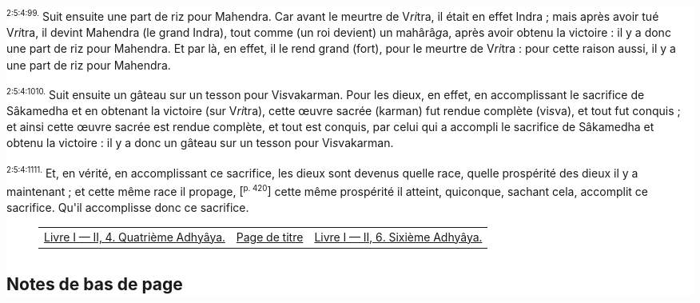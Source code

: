 <span id="v2_5_4_99"><sup><small>2:5:4:99.</small></sup></span> Suit ensuite une part de riz pour Mahendra. Car avant le meurtre de V<i>ri</i>tra, il était en effet Indra ; mais après avoir tué V<i>ri</i>tra, il devint Mahendra (le grand Indra), tout comme (un roi devient) un mahârâ<i>g</i>a, après avoir obtenu la victoire : il y a donc une part de riz pour Mahendra. Et par là, en effet, il le rend grand (fort), pour le meurtre de V<i>ri</i>tra : pour cette raison aussi, il y a une part de riz pour Mahendra.

<span id="v2_5_4_1010"><sup><small>2:5:4:1010.</small></sup></span> Suit ensuite un gâteau sur un tesson pour Vi<i>s</i>vakarman. Pour les dieux, en effet, en accomplissant le sacrifice de Sâkamedha et en obtenant la victoire (sur V<i>ri</i>tra), cette œuvre sacrée (karman) fut rendue complète (vi<i>s</i>va), et tout fut conquis ; et ainsi cette œuvre sacrée est rendue complète, et tout est conquis, par celui qui a accompli le sacrifice de Sâkamedha et obtenu la victoire : il y a donc un gâteau sur un tesson pour Vi<i>s</i>vakarman.

<span id="v2_5_4_1111"><sup><small>2:5:4:1111.</small></sup></span> Et, en vérité, en accomplissant ce sacrifice, les dieux sont devenus quelle race, quelle prospérité des dieux il y a maintenant ; et cette même race il propage, <span id="p420">[<sup><small>p. 420</small></sup>]</span> cette même prospérité il atteint, quiconque, sachant cela, accomplit ce sacrifice. Qu'il accomplisse donc ce sacrifice.

<figure class="table chapter-navigator">
  <table>
    <tbody>
      <tr>
        <td>
        <a href="/fr/book/Hinduism/The_Satapatha_Brahmana/Book_1_2_4">
          <span class="mdi mdi-arrow-left-drop-circle"></span><span class="pl-2">Livre I — II, 4. Quatrième Adhyâya.</span>
        </a>
        </td>
        <td>
        <a href="/fr/book/Hinduism/The_Satapatha_Brahmana">
          <span class="mdi mdi-book-open-variant"></span><span class="pl-2">Page de titre</span>
        </a>
        </td>
        <td>
        <a href="/fr/book/Hinduism/The_Satapatha_Brahmana/Book_1_2_6">
          <span class="pr-2">Livre I — II, 6. Sixième Adhyâya.</span><span class="mdi mdi-arrow-right-drop-circle"></span>
        </a>
        </td>
      </tr>
    </tbody>
  </table>
</figure>

## Notes de bas de page

[^860]: 384:1 Ou, Pra<i>g</i>âpati seul était cet (univers). Cf. Muir, Original Sanskrit Texts, p. 70.

[^861]: 384:2 Par pra<i>g</i>â<i>h</i>, ou êtres (vivants), les mammifères, en particulier l'homme et les animaux domestiques, semblent être compris.

[^862]: 385:1 Âtmana evâgre ; le texte Kânva a de nombreux âtmany evâgre.

[^863]: 385:2 Rig-veda VIII, 90, 14.

[^864]: 385:3 Ou peut-être mieux, comme le dit Ludwig, « En haut, il prit sa place au sein des mondes. »

[^865]: 386:1 ? Ou, Pra<i>g</i>âpati, le réel, l'existant, 'Pra<i>g</i>âpatim bhûtam.'

[^866]: 386:2 Au lieu de l'Anvârambha<i>n</i>îyâ-ish<i>t</i>i préliminaire (voir [p. 7](Book_1_1_1#p7)), un ish<i>t</i>i spécial peut être effectué à cette occasion, avec un gâteau sur douze tessons de poterie à Agni Vai<i>s</i>vânara, et un pot plein de riz bouilli (lièvre) à Par<i>g</i>anya, pour les oblations. Kâty. V, 1, 2-4.


[^867]: 386:3 Selon Taitt. S. I, 8, 2, il s'agit d'un tesson sur douze.
[^868]: 386:4 Madhyata<i>h</i>, lit. 'du milieu'.
[^869]: 387:1 Tandis que les cinq oblations précédentes sont communes à toutes les offrandes saisonnières (Kâty. V, I, 15), celles qui suivent sont particulières au Vai<i>s</i>vadeva.
[^870]: 387:2 Le texte de Kânva ajoute : « si tu ne nous assignes pas une part. »
[^871]: 387:3 Dans le Rig-veda VIII, 96, 8, les Maruts sont dits au nombre de soixante-trois, divisés en neuf troupes de sept chacune.
[^872]: 387:4 Le texte Kânva dit : Tad uta yggyânuvákye svatavatyau na vindanti ; il y aura des anges dans le ciel pour sauver les morts.
[^873]: 388:1 L'uttara-vedi, ou autel nord (ou supérieur), n'est pas requis lors de l'accomplissement du Vai<i>s</i>vadeva, mais lors de celui du Varu<i>n</i>apraghâsâ<i>h</i> ; voir II, 5, 2, 5 seq.
[^874]: 389:1 Trois bottes d'herbe sacrificielle sont liées ensemble avec une seule bande. Kâty. V, 1, 25.
[^875]: 389:2 Pour le prastara, ou bouquet d'herbe représentant le sacrificateur, voir I, 3, 3, 5 seq.; I, 8, 3, II seq.
[^876]: 389:3 Kâty. V, I, 27 seq. fournit les détails suivants : — Avec le texte (Vâ<i>g</i>. V, 2 a, etc.), « Tu es le lieu de naissance d'Agni », l'Adhvaryu prend un morceau de bois et le pose sur l'autel. Avec « les deux testicules sont vous », il pose dessus deux tiges d'herbe sacrificielle. Avec « Urva<i>s</i>î tu es », il place l'ara<i>n</i>i inférieur (voir [p. 294](Book_1_2_1#p294), note [3](Book_1_2_1#fn678)) dessus. Avec « Âyus (vieillesse, ou le fils de Purûravas et d'Urva<i>s</i>î) tu es », il touche le beurre dans le pot avec l'ara<i>n</i>i supérieur ; et avec « Purûravas tu es », il le pose sur l'ara<i>n</i>i inférieur. Il appelle ensuite le Hot<i>ri</i> à réciter « au feu qui s'éteint ». Avec les trois formules « avec le mètre gâyatrî (trish<i>t</i>ubh, <i>g</i>agatî) je te baratte ! », il baratte trois fois de gauche à droite, puis alternativement des deux côtés jusqu'à ce que le feu soit produit. Il appelle ensuite le Hot<i>ri</i> à réciter « au feu né » (Sâṅkh. III. 13, 21) ; et en portant le feu vers l'Âhavanîya, il lui fait réciter « au feu qui est porté en avant ». Avec le texte V, 3, il le jette sur le foyer de l'Âhavanîya ; et (après avoir mis un bâton d'allumage dessus) il fait deux libations de beurre dessus avec V, 4.
[^877]: 390:1 Le même nombre de prayâ<i>g</i>as et d'anuyâ<i>g</i>as est prescrit pour les Varu<i>n</i>apraghâsâ<i>h</i> (voir II, 5, 2, 30 et 41, avec notes) et pour les Mahâhavis du Sâkamedhâ<i>h</i>. Kâty. V, 2, 8.
[^878]: 390:2 Ou plutôt, de ce nyûna productif (utérus, litt. défectueux, inférieur) ; voir II, 1, 1, 13.
[^879]: 390:3 Voir I, 9, 2, 25 seq. La formule utilisée, s'il n'y a qu'un seul Samish<i>t</i>aya<i>g</i>us, est la même qu'au Dar<i>s</i>apûr<i>n</i>amâsa, à savoir II, 21 b (VIII, 21). S'il y en a trois, ils sont offerts respectivement au vent (vâta), au sacrifice et au maître du sacrifice ; les formules Vâ<i>g</i>. S. VIII, 22 ab étant utilisées avec le deuxième et le troisième. Kâty. V, 2, 9. Pour le Varu<i>n</i>apraghâsâ<i>h</i> et le Sâkamedhâ<i>h</i>, trois Samish<i>t</i>aya<i>g</i>us sont prescrits, et pour le <i>S</i>unâsîrîya, un seul.
[^880]: 390:4 À savoir, comme le sacrifice de la nouvelle lune et de la pleine lune, qui sert de sacrifice modèle, et où il n'y a que cinq offrandes préalables et trois offrandes postérieures. Voir I, 5, 3, 1 ss.; I, 8, 2, 7 ss.
[^881]: 391:1 Paridîr<i>n</i>a, c'est-à-dire gonflé, hydropique.
[^882]: 391:2 Dans le dicton de Saint-Pétersbourg, devatâ est ici pris comme « organe des sens ».
[^883]: 392:1 Pour l'accomplissement du Varu<i>n</i>apraghâsâ<i>h</i>, l'Adhvaryu et son assistant, le Pratiprasthât<i>ri</i>, doivent préparer, à l'est de l'Âhavanîya, et à une distance d'au moins trois pas (prakrama) de celle-ci, deux autels, séparés l'un de l'autre par environ un empan (de pouce et d'index), l'un au sud de l'autre. Celui du nord, appartenant à l'Adhvaryu, doit mesurer entre quatre et cinq coudées le long du côté ouest, et entre trois et quatre coudées le long du côté est ; les deux côtés étant distants de six à huit coudées l'un de l'autre. L'autel du sud, réservé au Pratiprasthât<i>ri</i>, doit être de la taille habituelle de l'autel du havirya<i>g</i><i>ñ</i>â. Français Les cérémonies, détaillées dans I, 2, Brâhma<i>n</i>as 4 et 5, doivent également être accomplies à cette occasion. Au milieu du côté est de l'autel nord, un pieu est fixé dans le sol. Sur le côté nord de l'autel nord, et contigu à celui-ci, une fosse (<i>k</i>âtvâla), d'un carré d'un tiers (la longueur du coin), est creusée, de manière à être séparée à l'ouest de l'utkara (tas de détritus) par un passage étroit. Avec le moule creusé dans la fosse, ce qu'on appelle l'uttara-vedi (autel supérieur ou nord) est élevé sur l'autel nord, soit de mêmes dimensions que la fosse (un carré d'un tiers), soit d'un tiers de la surface de l'autel nord, et de sorte que le pieu marque le milieu de son côté est. Au centre de ce monticule, il fait un creux (ou « nombril »), d'un carré d'un empan ; et le monticule entier est ensuite jonché de gravier fin. Les textes utilisés pour tracer les côtés de la fosse, lancer trois fois l'épée en bois dans l'espace délimité et lever l'uttara-vedi sont donnés Vâ<i>g</i>. S. V, 9-10. Pendant la nuit, l'uttara-vedi reste recouvert de branches d'udumbara ou de plaksha ou d'herbe sacrificielle. Le lendemain matin, les deux feux pour les foyers nouvellement construits sont prélevés sur l'Âhavanîya, soit en divisant ce dernier en deux parties égales, soit au moyen de deux fagots de bois de chauffage (reliés en trois parties, voir [p. 389](Book_1_2_5#p389), note [1](Book_1_2_5#fn870)), allumés dessus et transportés vers l'est dans un bac recouvert de sable ou de terreau. Tandis que les feux, avec l'eau lustrale et une cuillerée de ghee, prélevés du pot par cinq louches avec le sruva, sont portés vers l'est, le Hotri récite trois fois le verset « Pra devyam deva », etc. ; et le Pratiprasthâtri trace, avec l'épée de bois, une ligne allant de l'Âhavanîya à l'angle sud-ouest (ou « hanche droite ») de l'autel nord, ou à l'uttara-vedi. L'Adhvaryu, debout entre les deux autels, asperge ensuite l'uttara-vedi d'eau, tout en murmurant les textes Vâg. S. V, II ; après quoi il verse dessus, en travers, la cuillerée de beurre clarifié, avec les textes V, 12 ; et pose, avec les mantras V, 13,Il place trois bâtons de clôture (paridhi) en bois de pîtadâru autour du nombril (voir I, 3, 4, 2 ss.), puis y dépose du bdellium, du roseau odorant et le poil de bélier, comme fondation (sambhâra, voir II, 1, 1, 1 ss.) pour le feu, qui est ensuite déposé dessus. Sur un tertre (khara), d'une coudée carrée, formé sur l'autel sud, le Pratiprasthâtri dépose également son feu, après avoir effectué la quintuple lustration habituelle (voir [p. 2](Book_1_1_1#p2)). Ensuite, l'eau de pranîtâ est amenée de la manière décrite en I, 1, 1, 12 ss. Kâty. V, 3, 9-4, 21. Pour un mode différent de transfert du feu vers les foyers spéciaux, voir [p. 396](#p396), note [^884].
[^884]: 393:1 Voir II. 5, 1, 11, avec note.
[^885]: 394:1 C'est-à-dire sa progéniture et son bétail.
[^886]: 394:2 Le fruit du Capparis Aphylla. Selon Sâya<i>n</i>a, sur Taitt. I, 8, 3, ce sont les pousses de karîra – qui, selon lui, ressemblent à la plante grimpante du Soma (somavallî) – qui sont ainsi utilisées ; mais il mentionne aussi que certaines autorités attribuent le terme karîra au fruit. Selon un sûtra qu'il cite p. 395, plus de cent feuilles de <i>s</i>amî et plus de mille karîras devraient être répandues sur les deux plats de lait caillé. Cf. Taitt. Br. I, 6, 5, 5.
[^887]: 395:1 Une sorte de bouillie préparée avec de l'orge grillée, grossièrement moulue, et du caillé aigre.
[^888]: 396:1 L'auteur fait ici apparemment allusion à une manière différente de transférer le feu aux nouveaux foyers de celle détaillée par Kâtyâyana (voir [p. 392](#p392), note [^879]). Le même mode semble être mentionné par la Paddhati sur Katy. V, 4 (p. 467). Selon ce mode (appelé sarnâropa<i>n</i>a, ou montage du feu), les anciens feux sont « repris » au moyen des deux ara<i>n</i>is allumés, ou plutôt chauffés, puis « barattés » et placés sur les monticules de foyers nouvellement préparés.
[^889]: 396:2 Pour le déroulement détaillé de la procédure, voir I, 3, 5, I seq.
[^890]: 396:3 Asa<i>m</i>s<i>ri</i>sh<i>t</i>am eva bhavati sampreshitam. La recension de Kâ<i>n</i>va se lit ainsi : asa<i>m</i>s<i>ri</i>sh<i>t</i>a evâgnir bhavati sampreshita<i>h</i>. Cf. par. 30.
[^891]: 397:1 Selon Kâty. V, 5, 7-9, elle doit soit donner le nombre total ou les noms de ses amants, soit présenter autant de brins d'herbe. \[Si elle n'en a pas, elle doit répondre : « sans personne d'autre. » Comm.\] — « Il fait parler (avouer) la femme : (ainsi) il la rend pure, puis il la conduit à la pénitence. Si elle ne révélait pas (le nom de) l'amant qu'elle a, elle ferait du mal à un parent cher. Qu'elle déclare : « NN est mon amant », en déclarant ainsi (quelqu'un), elle le fait saisir par Varu<i>n</i>a. » Taitt. Br. I, 6, 5, 2.
[^892]: 397:2 Selon le Ya<i>g</i>us Noir, le Pratiprasthât<i>ri</i> murmure cette formule, tout en conduisant la maîtresse au lieu d'offrande. Le sacrificateur récite alors comme prière d'invitation le verset donné au par. 28 (Vâ<i>g</i>. S. III, 46) ; tandis que la prière d'offrande (Vâ<i>g</i>. S. III, 45) et le texte III, 47 (par. 29) sont murmurés par le mari et la femme. Taitt. I, 6, 5, 3 s'oppose à la pratique consistant à faire prononcer l'anuvâkyâ par la femme.
[^893]: 398:1 Selon Kâty. V, 5, 11, soit la maîtresse offre seule, soit elle est accompagnée de son mari. Dans ce dernier cas, la formule d'offrande (ainsi que la formule dédicatoire « Ceci aux Maruts ») est prononcée par les deux.
[^894]: 400:1 Le texte de Kânva dit plus correctement : « Il atténue les deux feux », puisque c'est l'Âgnîdhra qui doit atténue les feux du nord et du sud. Voir par. 29.
[^895]: 400:2 Les destinataires des quatre premières offrandes anticipées sont les mêmes que lors du havirya<i>g</i><i>ñ</i>a normal (cf. [p. 146](Book_1_1_5#p146) note), à ​​savoir : 1. les bâtons d'allumage (samidhs) ; 2. les Tanûnapât (ou Narâ<i>s</i>a<i>m</i>sa) ; 3. les I<i>d</i>s ; 4. les Barhis. Les autres sont : 5. les portes (du ciel) ; 6. l'aube et la nuit ; 7. les deux Hot<i>ri</i>s divines ; 8. les trois déesses (Sarasvatî, I<i>d</i>â et Bhâratî) ; 9. toutes les divinités auxquelles l'offrande est faite lors du sacrifice (voir I, 5, 3, 22 ss.). Les objets des huit premières offrandes sont identiques à ceux des huit premiers versets des hymnes Âprî.
[^896]: 400:3 Ou, « à chaque quatrième (pré-offrande) » ? Selon la Paddhati sur Kâty. V, 5, le beurre est versé ensemble aux quatrième et septième prières. Voir aussi I, 5, 3, 16.
[^897]: 401:1 Voir I, 6, 1, 20 seq.
[^898]: 403:1 Voir I, 8, 1, 18-43.
[^899]: 403:2 Voir II, 5, 2, 19, et I, 8, 2, 3.
[^900]: 404:1 P<i>ri</i>shad-â<i>g</i>ya (littéralement beurre tacheté) est du beurre clarifié mélangé à du lait aigre.
[^901]: 404:2 Les destinataires des neuf offrandes postérieures sont les suivants : 1. Les divines Barhis ; 2. les portes divines ; 3. l'aube et la nuit divines ; 4. les deux bienfaitrices divines (<i>g</i>osh<i>t</i>rî) ; 5. les deux déesses du puissant sacrifice (ûr<i>g</i>âhutî) ; 6. les deux divines Hot<i>ri</i>s ; 7. les trois déesses ; 8. la divine Narâ<i>s</i>a<i>m</i>sa ; 9. le divin Agni Svish<i>t</i>ak<i>ri</i>t. Cf. [p. 400](#p400), note .
[^902]: 404:3 Voir I, 8, 3, 1 seq.
[^903]: 405:1 Voir I, 8, 3, 10 seq.
[^904]: 405:2 Voir I, 8, 3, 20 seq.
[^905]: 405:3 En récapitulant ainsi brièvement les points principaux du déroulement de l'accomplissement sacrificiel, l'auteur a simplement pour but d'assigner à chaque prêtre officiant – en particulier à l'Adhvaryu et à son assistant, le Pratiprasthâtri – sa part de responsabilité. Lors de l'accomplissement proprement dit, la prononciation de la formule « Salut et bénédiction » (voir I, 9, 1, 26) intervient bien sûr après le jet des bâtons de clôture dans le feu (voir I, 8, 3, 22).
[^906]: 405:4 Voir I, 8, 3, 26.
[^907]: 405:5 Voir I, 9, 2, 1.
[^908]: 406:1 Voir [p. 390](Book_1_2_5#p390), note [3](Book_1_2_5#fn875).
[^909]: 406:2 Kâty. V, 5, 30-33, et les scholiastes fournissent les détails suivants : Le sacrificateur et sa femme, accompagnés des prêtres, doivent se rendre dans un endroit calme près d'un cours d'eau. L'Adhvaryu prend alors le sacrificateur par le bras et le fait entrer dans l'eau. Il entre alors lui-même, répand de l'herbe sacrificielle sur l'eau, pose un bâton dessus et offre une cuillerée de beurre à Agni. Suivent ensuite six oblations, à savoir quatre pré-offrandes, effectuées de la manière habituelle (celle aux Barhis étant omise) ; p. 407 une oblation de beurre à Varu<i>n</i>a, et une autre de raclages de lait caillé à Agni et Varu<i>n</i>a. D'autres autorités offrent dix oblations au lieu de six, à savoir : Quatre offrandes préalables, deux « portions de beurre » à Agni et Soma, deux oblations à Varu<i>n</i>a et Agni-Varu<i>n</i>a, et deux offrandes postérieures. L'Adhvaryu immerge ensuite le pot de beurre, avec le texte « Vâ<i>g</i> ». S. III, 48. Ensuite, le sacrificateur et sa femme se baignent sans plonger, mais se lavent mutuellement le dos. Ils sortent ensuite de l'eau et enfilent des vêtements propres.
[^910]: 407:1 C'est-à-dire en allumant (ou en chauffant) deux arani ou bâtons de barattage, au moyen desquels les feux sont transférés aux anciens foyers. Selon la Paddhati, les autres cérémonies de l'ishiti, depuis l'offrande des Barhis (voir I, 9, 2, 29) jusqu'à la fin, sont accomplies avant l'extinction des feux.
[^911]: 407:2 À savoir le sacrifice de la pleine lune, voir II, 6, 2, 59, où, cependant, on trouve agnau au lieu d'agnî. La construction ici est tout à fait irrégulière. Le texte de Kânva contient : ke<i>s</i>a<i>s</i>ma<i>s</i>rûptvâgnî samârohayata udavasâya hy etena ya<i>g</i>ate.
[^912]: 407:3 C'est-à-dire au lieu de sacrifice ordinaire.
[^913]: 408:1 L'accomplissement des offrandes de Sâkamedha nécessite deux jours. En premier lieu, après que l'Âhavanîya a été « sortie » du Gârhapatya, les deux feux sont allumés au moyen des deux petits bois, puis transférés (par « battage ») sur un autre autel (l'uttaravedi). Le premier jour, des oblations sont faites à Agni Anîkavat, au Maruta<i>h</i> Sântapanâ<i>h</i> et au Maruto G<i>ri</i>hamedhina<i>h</i>, lesquelles sont complétées le lendemain matin par un Darvihoma à Indra et une oblation de gâteau au Maruta<i>h</i> Krî<i>d</i>ina<i>h</i>. Viennent ensuite les Mahâhavis, qui consistent, outre les cinq oblations constantes, en offrandes à Indra-Agni, Mahendra et Vi<i>s</i>vakarman. L'après-midi a lieu le Mahâpit<i>ri</i>ya<i>g</i><i>ñ</i>a, ou (Grand) sacrifice aux Mânes (accompli sur un autel et un foyer spéciaux, au sud du Dakshi<i>n</i>âgi) ; il est suivi du Traiyambakahoma, ou offrande à Rudra Tryambaka, accompli sur un carrefour quelque part au nord du lieu du sacrifice.
[^914]: 408:2 C'est-à-dire Agni, le « pointu » ou « tranchant » ; une épithète faisant apparemment référence aux flammes ou langues pointues d'Agni. Le Dict. de Saint-Pétersbourg l'interprète comme signifiant « Agni, doté d'un visage ». Peut-être signifie-t-il « Agni, constituant le front ou l'avant-garde de l'armée ». Dans <i>S</i>at. Br. III, 4, 4, 14, Agni est comparé à la pointe (anîka) de la foudre, Soma à sa hampe (<i>s</i>akya), et Vish<i>n</i>u p. 409 à la partie où la pointe est fixée sur la hampe (kulmala). Comparez le passage correspondant dans Taitt. Br. I, 6, 6 : « Les dieux et les Asuras se disputaient. Agni parla : « Mon corps est anîkavat (possédé d'une armée, selon Sâya<i>n</i>a) : satisfaits-le et tu vaincras les Asuras ! » Les dieux préparèrent un gâteau sur huit tessons de poterie pour Agni Anîkavat. Agni Anîkavat, satisfait de sa part, produisit pour lui-même quatre anîkas ; et ainsi les dieux l'emportèrent et les Asuras furent vaincus. . . . Or, Agni Anîkavat est ce soleil-là : ses rayons sont les anîkas. » Ici, anîka semble plutôt signifier soit « dard », soit « visage ». \[Dans Taitt. Br. I, 6, 2, 5, dans la bataille entre les dieux et les Asuras, Agni est représenté comme le mukham des dieux, ce que Sâya<i>n</i>a considère comme signifiant « l'avant-garde » ou « le champion » des dieux. Comparer aussi <i>S</i>at. Br. II, 6, 4, 2 ; XI, 5, 2, 4\]. Selon les Ya<i>g</i>us Noirs, le gâteau d'Agni Anîkavat doit être préparé (ou offert) simultanément (sâkam) au lever du soleil ; d'où dérive probablement le terme « Sâkam-edha ».
[^915]: 409:1 C'est-à-dire en une arme pointue ; ou, peut-être, « après avoir désigné Agni comme chef ». Cf. [p. 449](Book_1_2_6#p449) note ; et <i>S</i>at. Br. V, 3, 1, I.
[^916]: 410:1 C'est-à-dire, nourriture fortifiante. Au lieu de medhas, la recension de Kânva utilise partout medham (comme une fois dans notre texte).
[^917]: 410:2 Lors de l'offrande précédente, celle au Maruta<i>h</i> Sântapanâ<i>h</i>, l'ish<i>t</i>i doit être interrompu à la fin du Samish<i>t</i>aya<i>g</i>us (voir I, 9, 2, 25-28), ou seule l'offrande des Barhis (I, 9, 2, 29-31) doit être omise. Français Les cérémonies de conclusion doivent être accomplies soit le même jour, après l'offrande au Maruto G<i>ri</i>hamedhina<i>h</i>\ — qui se termine elle-même par l'I<i>d</i>â, et (selon Taitt. Br. I, 6, 6, 6) n'a ni offrandes préalables ni offrandes postérieures — soit le lendemain matin après le Darvihoma (voir par. 17). Katy. V, 6, 3-5, 2-33.
[^918]: 411:1 Selon Katy. V, 6, 14, il doit le faire soit silencieusement, soit avec le texte (Vâ<i>g</i>. S. II, 2) utilisé pour étendre l'herbe sacrificielle sur l'autel. Voir I, 3, 3, 11.
[^919]: 411:2 Voir I, 3, 3, 13; 3, 4, 1 seq.
[^920]: 412:1 Voir I, 7, 3, 1 seq.
[^921]: 412:2 Voir I, 8, 1, 1 seq.
[^922]: 412:3 Voir I, 7, 4, 6 seq.
[^923]: 412:4 Ned eva prative<i>s</i>am â<i>g</i>yam adhi<i>s</i>rayati. Il semble y avoir une erreur ici. Le commentaire sur Katy. V, 6, 6 utilise « tad eva » au lieu de « ned eva ». Sâya<i>n</i>a dit que le beurre est mis sur le Dakshi<i>n</i>âgni ; mais selon Kâty. V, 6, 24, il est mis sur le feu avec la bouillie. Le texte de Kâ<i>n</i>va dit, abhyardha â<i>g</i>ya<i>m</i> p. 413 sthâlyâm adhi<i>s</i>rayati, « il met le beurre dans le pot du côté le plus proche. »
[^924]: 413:1 Dans l'original, cela s'exprime par la répétition du verbe, comme c'était le cas dans l'avant-dernière phrase, où la construction originale est conservée. Le texte de Kânva dit simplement : « Ayant pris (la bouillie) avec le plat, il se hâte (udâdravati). »
[^925]: 414:1 'Pratyanakti' est probablement identique à 'pratyabhighârayati', généralement appliqué à l'arrosage de l'avadâna-sthâna, ou à la partie du havis d'où les coupes ont été faites (Kâty. I, 9, II ; le 'remplissage' du havis dans <i>S</i>at. Br. I, 7, 3, 6 se réfère à la même chose). Voir, cependant, Kâty. V, 6, 22, où il est statué qu'aucun pratyabhighâra<i>n</i>a ne doit avoir lieu lors du sacrifice actuel. Le manuscrit Kâ<i>n</i>va, d'autre part, dit : « il ne ré-oint pas les deux coupes. » Peut-être doit-il oindre séparément les deux morceaux coupés.
[^926]: 415:1 C'est-à-dire ceux qui ont été investis du cordon sacrificiel. Selon Taitt. Br. I, 6, 7, 1, la maîtresse de maison ne doit pas en manger, mais une bouillie supplémentaire (prative<i>s</i>a) doit être cuite spécialement pour elle sur le feu de Dakshi<i>n</i>a.
[^927]: 415:2 'Le matin, ils attachent le veau (adopté) d'une nivânyâ (vache allaitant un veau étranger),' Texte Kâ<i>n</i>va.
[^928]: 415:3 Le Darvi-homa, ou oblation d'une cuillerée de darvi de riz bouilli à Indra, l'associé des Maruts, peut être considéré comme faisant partie du G<i>ri</i>hamedhîyâ ish<i>t</i>i, étant, pour ainsi dire, une offrande de restes (ou grattages, nishkâsa, Taitt. Br. I, 6, 7, 3) ; cf. Kâty. V, 6, 33. Comme toutes les offrandes de <i>G</i>uhoti, le darvi-homa est accompli par l'Adhvaryu assis du côté nord du feu. Selon Taitt. Br. I, 6, 7, 3, il doit être offert dans le Gârhapatya, mais selon Katy. V, 6, 38 (comm.) dans l'Âhavanîya. Si les cérémonies conclusives du Sântapanîyâ ish<i>t</i>i (de l'offrande des Barhis) n'ont pas déjà été accomplies la nuit précédente, elles doivent l'être après la conclusion du darvi-homa. En revanche, si seule l'offrande des Barhis a été omise, le darvi-homa, s'il est accompli avant l'Agnihotra, est immédiatement suivi de cette oblation.
[^929]: 416:1 Sur le lien symbolique des offrandes saisonnières, en particulier le Sâkamedhâ<i>h</i>, avec le meurtre de V<i>ri</i>tra, l'esprit maléfique de la sécheresse, voir II, 6, 4, 1.
[^930]: 416:2 Selon Mahîdhara, cette première ligne est prononcée par Indra à son adorateur ; la deuxième ligne contient la réponse de ce dernier.
[^931]: 417:1 Comp. Taitt. Br. I, 6, 7, 4: Après qu'Indra eut tué V<i>ri</i>tra (avec la foudre), il s'éloigna au plus loin, pensant avoir manqué (son but). Il dit : « Qui le saura ? » \[à savoir si V<i>ri</i>tra est vraiment mort ou non, comm.\] Les Maruts dirent : « Nous choisirons un don, alors nous le saurons (le découvrirons) : que la première oblation soit préparée pour nous ! » Ils se moquèrent de lui (V<i>ri</i>tra), et découvrirent ainsi qu'il était mort.
[^932]: 417:2 C'est-à-dire que le Mahâ-havis, ou Grande Oblation, bien qu'apparemment partie intégrante du Sâkamedhâ<i>h</i>, est en réalité sa cérémonie principale, et peut donc être considéré comme étant lui-même sur un pied d'égalité avec les autres offrandes saisonnières ; il requiert donc les cinq oblations communes à tous les <i>K</i>âturmâsyas ; voir II, 5, 1, 8-11. Le Ya<i>g</i>us Noir, semble-t-il, n'utilise pas le terme Mahâ-havis, mais accorde plus d'importance au Mahâ-pit<i>ri</i>ya<i>g</i><i>ñ</i>a (voir II, 6, 1, 1 ss.). Voir les Paribhâshâs d'Âpastamba, 80, 81 (M. Müller, Zeitschrift der Deutschen Morg. Ges. IX), selon lesquels le sacrifice aux Mânes appartient aux Mahâya<i>g</i><i>ñ</i>as.
[^933]: 417:3 Voir [p. 416](Book_1_2_5#p416), note [1](Book_1_2_5#fn925).
[^934]: 417:4 Voir [p. 392](Book_1_2_5#p392), note [1](Book_1_2_5#fn879). L'autel sud n'est pas requis lors de la cérémonie actuelle.
[^935]: 417:5 Voir [p. 404](Book_1_2_5#p404), note [1](Book_1_2_5#fn896).